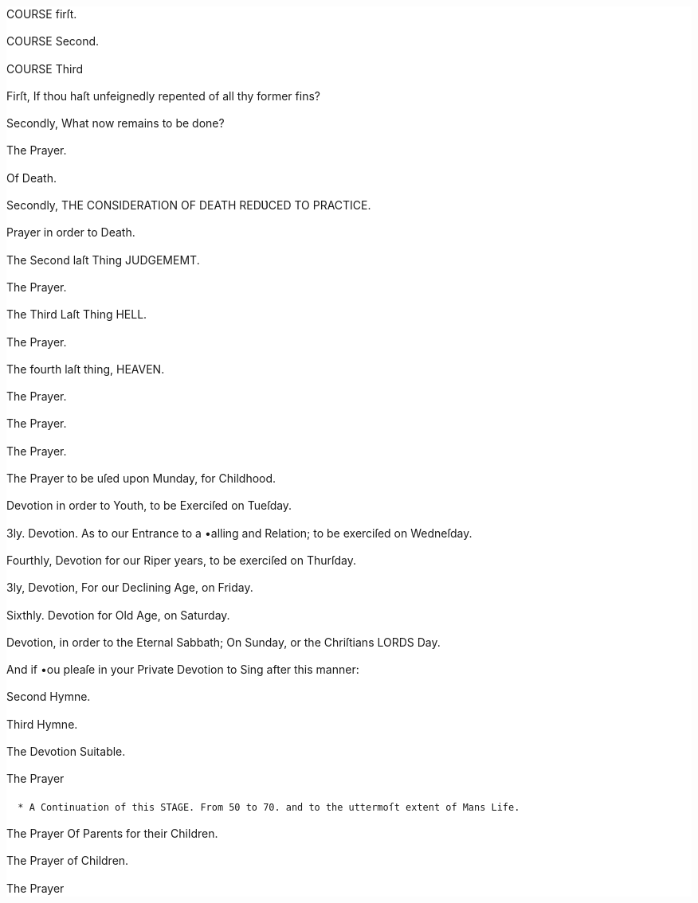 COURSE firſt.

COURSE Second.

COURSE Third

Firſt, If thou haſt unfeignedly repented of all thy former fins?

Secondly, What now remains to be done?

The Prayer.

Of Death.

Secondly, THE CONSIDERATION OF DEATH REDƲCED TO PRACTICE.

Prayer in order to Death.

The Second laſt Thing JUDGEMEMT.

The Prayer.

The Third Laſt Thing HELL.

The Prayer.

The fourth laſt thing, HEAVEN.

The Prayer.

The Prayer.

The Prayer.

The Prayer to be uſed upon Munday, for Childhood.

Devotion in order to Youth, to be Exerciſed on Tueſday.

3ly. Devotion. As to our Entrance to a •alling and Relation; to be exerciſed on Wedneſday.

Fourthly, Devotion for our Riper years, to be exerciſed on Thurſday.

3ly, Devotion, For our Declining Age, on Friday.

Sixthly. Devotion for Old Age, on Saturday.

Devotion, in order to the Eternal Sabbath; On Sunday, or the Chriſtians LORDS Day.

And if •ou pleaſe in your Private Devotion to Sing after this manner:

Second Hymne.

Third Hymne.

The Devotion Suitable.

The Prayer

      * A Continuation of this STAGE. From 50 to 70. and to the uttermoſt extent of Mans Life.

The Prayer Of Parents for their Children.

The Prayer of Children.

The Prayer
